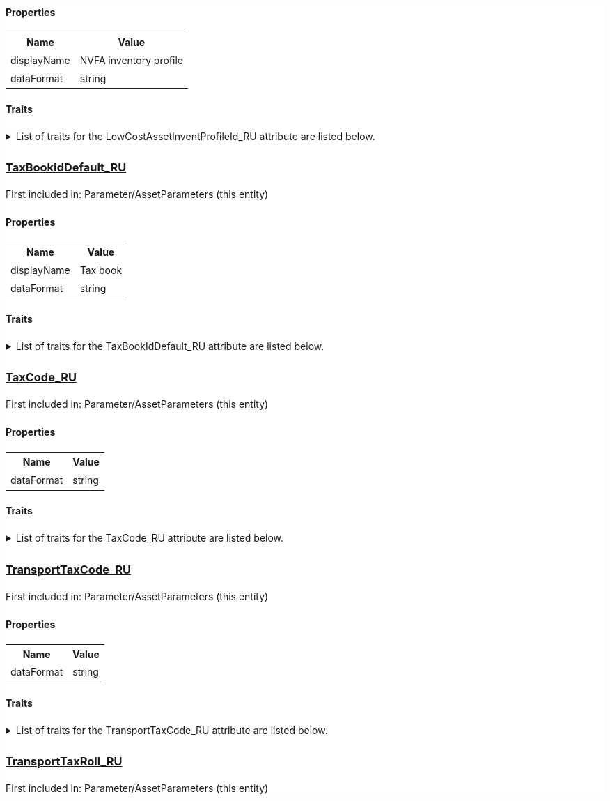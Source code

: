 #### Properties

<table><tr><th>Name</th><th>Value</th></tr><tr><td>displayName</td><td>NVFA inventory profile</td></tr><tr><td>dataFormat</td><td>string</td></tr></table>

#### Traits

<details><summary>List of traits for the LowCostAssetInventProfileId_RU attribute are listed below.</summary></details>

### <a href=#TaxBookIdDefault_RU name="TaxBookIdDefault_RU">TaxBookIdDefault_RU</a>

First included in: Parameter/AssetParameters (this entity)  

#### Properties

<table><tr><th>Name</th><th>Value</th></tr><tr><td>displayName</td><td>Tax book</td></tr><tr><td>dataFormat</td><td>string</td></tr></table>

#### Traits

<details><summary>List of traits for the TaxBookIdDefault_RU attribute are listed below.</summary></details>

### <a href=#TaxCode_RU name="TaxCode_RU">TaxCode_RU</a>

First included in: Parameter/AssetParameters (this entity)  

#### Properties

<table><tr><th>Name</th><th>Value</th></tr><tr><td>dataFormat</td><td>string</td></tr></table>

#### Traits

<details><summary>List of traits for the TaxCode_RU attribute are listed below.</summary></details>

### <a href=#TransportTaxCode_RU name="TransportTaxCode_RU">TransportTaxCode_RU</a>

First included in: Parameter/AssetParameters (this entity)  

#### Properties

<table><tr><th>Name</th><th>Value</th></tr><tr><td>dataFormat</td><td>string</td></tr></table>

#### Traits

<details><summary>List of traits for the TransportTaxCode_RU attribute are listed below.</summary></details>

### <a href=#TransportTaxRoll_RU name="TransportTaxRoll_RU">TransportTaxRoll_RU</a>

First included in: Parameter/AssetParameters (this entity)  
